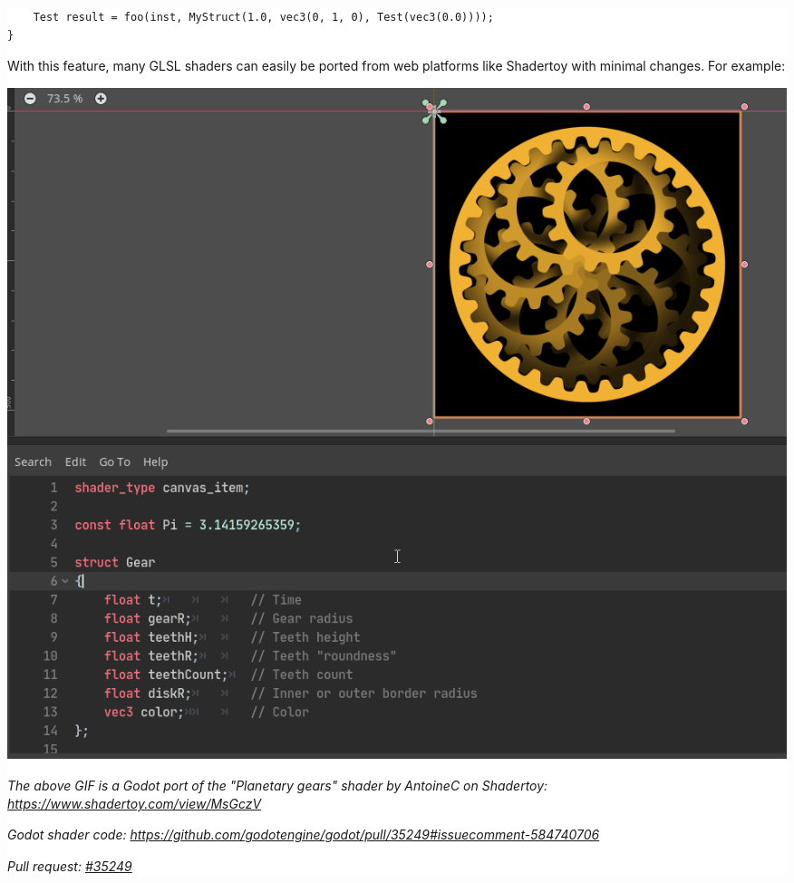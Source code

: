 ```
    Test result = foo(inst, MyStruct(1.0, vec3(0, 1, 0), Test(vec3(0.0))));
}
```

With this feature, many GLSL shaders can easily be ported from web platforms like Shadertoy with minimal changes. For example:

![Godot port of the Planetary gears shader by AntoineC](/storage/app/media/4.0/Shaders/wheel.gif)

*The above GIF is a Godot port of the "Planetary gears" shader by AntoineC on Shadertoy: https://www.shadertoy.com/view/MsGczV*

*Godot shader code: https://github.com/godotengine/godot/pull/35249#issuecomment-584740706*

*Pull request: [#35249](https://github.com/godotengine/godot/pull/35249)*
